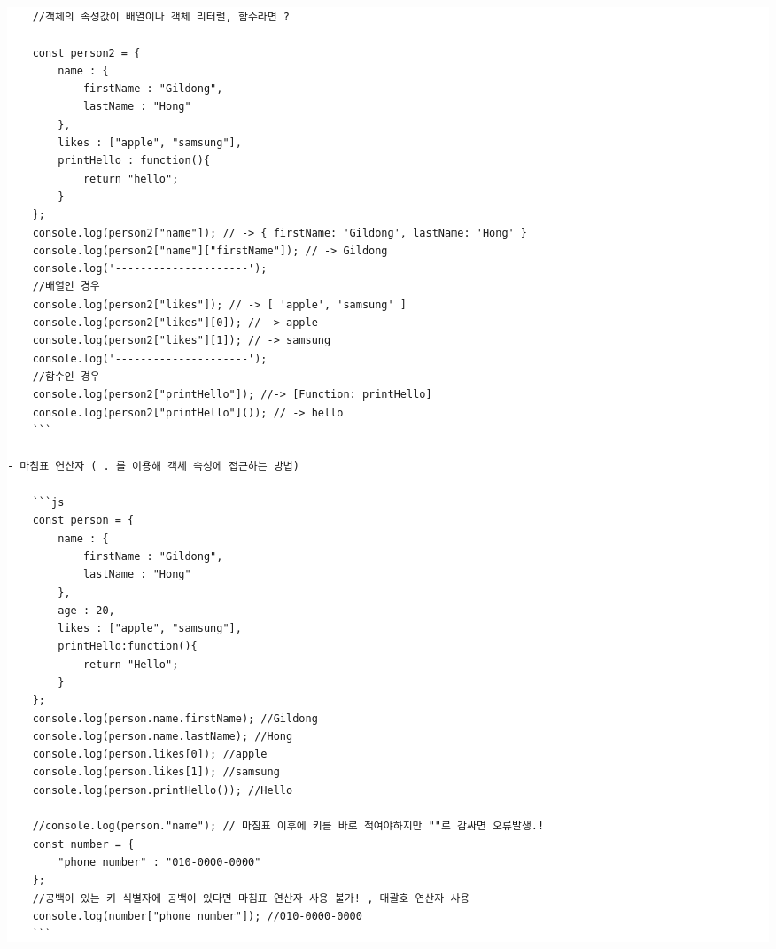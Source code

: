         //객체의 속성값이 배열이나 객체 리터럴, 함수라면 ?
        
        const person2 = {
            name : {
                firstName : "Gildong",
                lastName : "Hong"
            },
            likes : ["apple", "samsung"],
            printHello : function(){
                return "hello";
            }
        };
        console.log(person2["name"]); // -> { firstName: 'Gildong', lastName: 'Hong' }
        console.log(person2["name"]["firstName"]); // -> Gildong
        console.log('---------------------');
        //배열인 경우
        console.log(person2["likes"]); // -> [ 'apple', 'samsung' ]
        console.log(person2["likes"][0]); // -> apple
        console.log(person2["likes"][1]); // -> samsung
        console.log('---------------------');
        //함수인 경우
        console.log(person2["printHello"]); //-> [Function: printHello]
        console.log(person2["printHello"]()); // -> hello
        ```
        
    - 마침표 연산자 ( . 를 이용해 객체 속성에 접근하는 방법)
        
        ```js
        const person = {
            name : {
                firstName : "Gildong",
                lastName : "Hong"
            },
            age : 20,
            likes : ["apple", "samsung"],
            printHello:function(){
                return "Hello";
            }
        };
        console.log(person.name.firstName); //Gildong
        console.log(person.name.lastName); //Hong
        console.log(person.likes[0]); //apple
        console.log(person.likes[1]); //samsung
        console.log(person.printHello()); //Hello
        
        //console.log(person."name"); // 마침표 이후에 키를 바로 적여야하지만 ""로 감싸면 오류발생.!
        const number = {
            "phone number" : "010-0000-0000"
        };
        //공백이 있는 키 식별자에 공백이 있다면 마침표 연산자 사용 불가! , 대괄호 연산자 사용
        console.log(number["phone number"]); //010-0000-0000
        ```
        